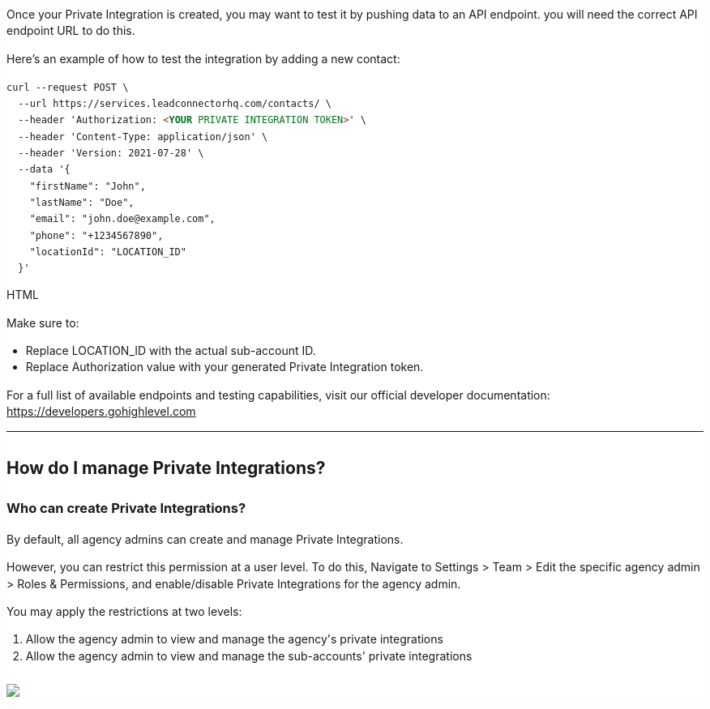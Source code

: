   
Once your Private Integration is created, you may want to test it by pushing data to an API endpoint. you will need the correct API endpoint URL to do this.

  
Here’s an example of how to test the integration by adding a new contact:

  
```html
curl --request POST \
  --url https://services.leadconnectorhq.com/contacts/ \
  --header 'Authorization: <YOUR PRIVATE INTEGRATION TOKEN>' \
  --header 'Content-Type: application/json' \
  --header 'Version: 2021-07-28' \
  --data '{
    "firstName": "John",
    "lastName": "Doe",
    "email": "john.doe@example.com",
    "phone": "+1234567890",
    "locationId": "LOCATION_ID"
  }'
```

HTML

Make sure to:

  
* Replace LOCATION\_ID with the actual sub-account ID.
* Replace Authorization value with your generated Private Integration token.

  
For a full list of available endpoints and testing capabilities, visit our official developer documentation: https://developers.gohighlevel.com

  
---

## **How do I manage Private Integrations?**

  
### **Who can create Private Integrations?**

By default, all agency admins can create and manage Private Integrations. 

However, you can restrict this permission at a user level. To do this, Navigate to Settings > Team > Edit the specific agency admin > Roles & Permissions, and enable/disable Private Integrations for the agency admin.

You may apply the restrictions at two levels:

1. Allow the agency admin to view and manage the agency's private integrations
2. Allow the agency admin to view and manage the sub-accounts' private integrations

### ![](https://s3.amazonaws.com/cdn.freshdesk.com/data/helpdesk/attachments/production/155030659842/original/6lOsxQuiq4N2bHX6ewlVrmDuEAnUy9QDpQ.png?1723109565)

###   
